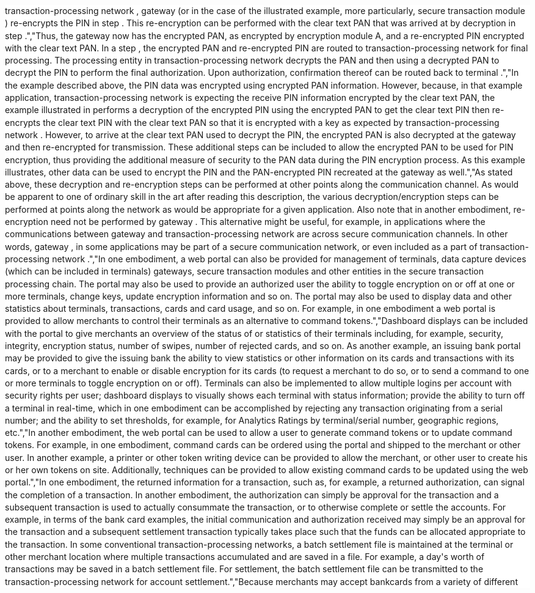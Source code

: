 transaction-processing network , gateway  (or in the case of the illustrated example, more particularly, secure transaction module ) re-encrypts the PIN in step . This re-encryption can be performed with the clear text PAN that was arrived at by decryption in step .","Thus, the gateway now has the encrypted PAN, as encrypted by encryption module A, and a re-encrypted PIN encrypted with the clear text PAN. In a step , the encrypted PAN and re-encrypted PIN are routed to transaction-processing network  for final processing. The processing entity in transaction-processing network  decrypts the PAN and then using a decrypted PAN to decrypt the PIN to perform the final authorization. Upon authorization, confirmation thereof can be routed back to terminal .","In the example described above, the PIN data was encrypted using encrypted PAN information. However, because, in that example application, transaction-processing network  is expecting the receive PIN information encrypted by the clear text PAN, the example illustrated in  performs a decryption of the encrypted PIN using the encrypted PAN to get the clear text PIN then re-encrypts the clear text PIN with the clear text PAN so that it is encrypted with a key as expected by transaction-processing network . However, to arrive at the clear text PAN used to decrypt the PIN, the encrypted PAN is also decrypted at the gateway and then re-encrypted for transmission. These additional steps can be included to allow the encrypted PAN to be used for PIN encryption, thus providing the additional measure of security to the PAN data during the PIN encryption process. As this example illustrates, other data can be used to encrypt the PIN and the PAN-encrypted PIN recreated at the gateway as well.","As stated above, these decryption and re-encryption steps can be performed at other points along the communication channel. As would be apparent to one of ordinary skill in the art after reading this description, the various decryption\/encryption steps can be performed at points along the network as would be appropriate for a given application. Also note that in another embodiment, re-encryption need not be performed by gateway . This alternative might be useful, for example, in applications where the communications between gateway  and transaction-processing network  are across secure communication channels. In other words, gateway , in some applications may be part of a secure communication network, or even included as a part of transaction-processing network .","In one embodiment, a web portal can also be provided for management of terminals, data capture devices (which can be included in terminals) gateways, secure transaction modules and other entities in the secure transaction processing chain. The portal may also be used to provide an authorized user the ability to toggle encryption on or off at one or more terminals, change keys, update encryption information and so on. The portal may also be used to display data and other statistics about terminals, transactions, cards and card usage, and so on. For example, in one embodiment a web portal is provided to allow merchants to control their terminals as an alternative to command tokens.","Dashboard displays can be included with the portal to give merchants an overview of the status of or statistics of their terminals including, for example, security, integrity, encryption status, number of swipes, number of rejected cards, and so on. As another example, an issuing bank portal may be provided to give the issuing bank the ability to view statistics or other information on its cards and transactions with its cards, or to a merchant to enable or disable encryption for its cards (to request a merchant to do so, or to send a command to one or more terminals to toggle encryption on or off). Terminals can also be implemented to allow multiple logins per account with security rights per user; dashboard displays to visually shows each terminal with status information; provide the ability to turn off a terminal in real-time, which in one embodiment can be accomplished by rejecting any transaction originating from a serial number; and the ability to set thresholds, for example, for Analytics Ratings by terminal\/serial number, geographic regions, etc.","In another embodiment, the web portal can be used to allow a user to generate command tokens or to update command tokens. For example, in one embodiment, command cards can be ordered using the portal and shipped to the merchant or other user. In another example, a printer or other token writing device can be provided to allow the merchant, or other user to create his or her own tokens on site. Additionally, techniques can be provided to allow existing command cards to be updated using the web portal.","In one embodiment, the returned information for a transaction, such as, for example, a returned authorization, can signal the completion of a transaction. In another embodiment, the authorization can simply be approval for the transaction and a subsequent transaction is used to actually consummate the transaction, or to otherwise complete or settle the accounts. For example, in terms of the bank card examples, the initial communication and authorization received may simply be an approval for the transaction and a subsequent settlement transaction typically takes place such that the funds can be allocated appropriate to the transaction. In some conventional transaction-processing networks, a batch settlement file is maintained at the terminal  or other merchant location where multiple transactions accumulated and are saved in a file. For example, a day's worth of transactions may be saved in a batch settlement file. For settlement, the batch settlement file can be transmitted to the transaction-processing network  for account settlement.","Because merchants may accept bankcards from a variety of different